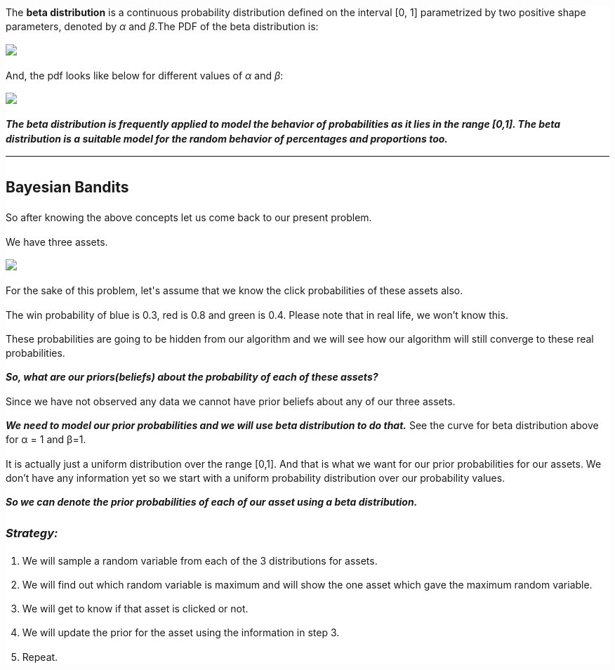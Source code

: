 The **beta distribution** is a continuous probability distribution defined on the interval [0, 1] parametrized by two positive shape parameters, denoted by *α* and *β*.The PDF of the beta distribution is:

![](/images/bandits/5.png)

And, the pdf looks like below for different values of *α* and *β*:

![](/images/bandits/6.png)

***The beta distribution is frequently applied to model the behavior of probabilities as it lies in the range [0,1]. The beta distribution is a suitable model for the random behavior of percentages and proportions too.***

---

## Bayesian Bandits

So after knowing the above concepts let us come back to our present problem.

We have three assets.

![](/images/bandits/7.jpg)

For the sake of this problem, let's assume that we know the click probabilities of these assets also.

The win probability of blue is 0.3, red is 0.8 and green is 0.4. Please note that in real life, we won’t know this.

These probabilities are going to be hidden from our algorithm and we will see how our algorithm will still converge to these real probabilities.

***So, what are our priors(beliefs) about the probability of each of these assets?***

Since we have not observed any data we cannot have prior beliefs about any of our three assets.

***We need to model our prior probabilities and we will use beta distribution to do that.*** See the curve for beta distribution above for α = 1 and β=1.

It is actually just a uniform distribution over the range [0,1]. And that is what we want for our prior probabilities for our assets. We don’t have any information yet so we start with a uniform probability distribution over our probability values.

***So we can denote the prior probabilities of each of our asset using a beta distribution.***

### ***Strategy:***

1. We will sample a random variable from each of the 3 distributions for assets.

1. We will find out which random variable is maximum and will show the one asset which gave the maximum random variable.

1. We will get to know if that asset is clicked or not.

1. We will update the prior for the asset using the information in step 3.

1. Repeat.
